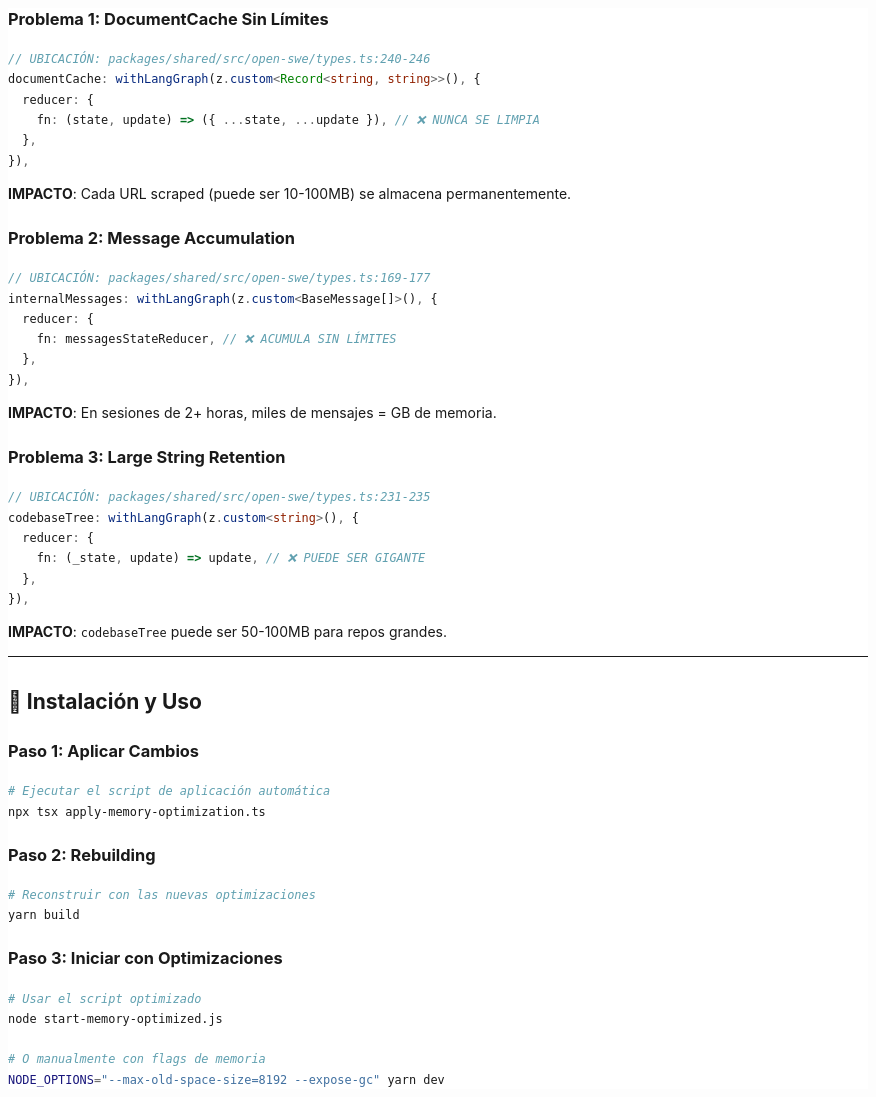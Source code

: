 ### **Problema 1: DocumentCache Sin Límites**
```typescript
// UBICACIÓN: packages/shared/src/open-swe/types.ts:240-246
documentCache: withLangGraph(z.custom<Record<string, string>>(), {
  reducer: {
    fn: (state, update) => ({ ...state, ...update }), // ❌ NUNCA SE LIMPIA
  },
}),
```
**IMPACTO**: Cada URL scraped (puede ser 10-100MB) se almacena permanentemente.

### **Problema 2: Message Accumulation**
```typescript
// UBICACIÓN: packages/shared/src/open-swe/types.ts:169-177
internalMessages: withLangGraph(z.custom<BaseMessage[]>(), {
  reducer: {
    fn: messagesStateReducer, // ❌ ACUMULA SIN LÍMITES
  },
}),
```
**IMPACTO**: En sesiones de 2+ horas, miles de mensajes = GB de memoria.

### **Problema 3: Large String Retention**
```typescript
// UBICACIÓN: packages/shared/src/open-swe/types.ts:231-235
codebaseTree: withLangGraph(z.custom<string>(), {
  reducer: {
    fn: (_state, update) => update, // ❌ PUEDE SER GIGANTE
  },
}),
```
**IMPACTO**: `codebaseTree` puede ser 50-100MB para repos grandes.

---

## 🚀 Instalación y Uso

### **Paso 1: Aplicar Cambios**
```bash
# Ejecutar el script de aplicación automática
npx tsx apply-memory-optimization.ts
```

### **Paso 2: Rebuilding**
```bash
# Reconstruir con las nuevas optimizaciones
yarn build
```

### **Paso 3: Iniciar con Optimizaciones**
```bash
# Usar el script optimizado
node start-memory-optimized.js

# O manualmente con flags de memoria
NODE_OPTIONS="--max-old-space-size=8192 --expose-gc" yarn dev
```
